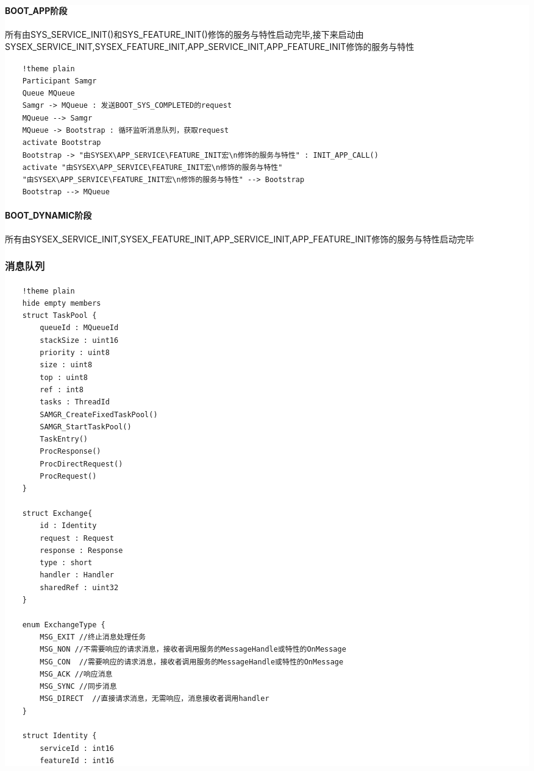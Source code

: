 #### BOOT_APP阶段
所有由SYS_SERVICE_INIT()和SYS_FEATURE_INIT()修饰的服务与特性启动完毕,接下来启动由SYSEX_SERVICE_INIT,SYSEX_FEATURE_INIT,APP_SERVICE_INIT,APP_FEATURE_INIT修饰的服务与特性

```plantuml
    !theme plain
    Participant Samgr
    Queue MQueue
    Samgr -> MQueue : 发送BOOT_SYS_COMPLETED的request
    MQueue --> Samgr
    MQueue -> Bootstrap : 循环监听消息队列，获取request
    activate Bootstrap
    Bootstrap -> "由SYSEX\APP_SERVICE\FEATURE_INIT宏\n修饰的服务与特性" : INIT_APP_CALL()
    activate "由SYSEX\APP_SERVICE\FEATURE_INIT宏\n修饰的服务与特性"
    "由SYSEX\APP_SERVICE\FEATURE_INIT宏\n修饰的服务与特性" --> Bootstrap
    Bootstrap --> MQueue

```

#### BOOT_DYNAMIC阶段
所有由SYSEX_SERVICE_INIT,SYSEX_FEATURE_INIT,APP_SERVICE_INIT,APP_FEATURE_INIT修饰的服务与特性启动完毕

### 消息队列

```plantuml
    !theme plain
    hide empty members
    struct TaskPool {
        queueId : MQueueId
        stackSize : uint16
        priority : uint8
        size : uint8
        top : uint8
        ref : int8
        tasks : ThreadId
        SAMGR_CreateFixedTaskPool()
        SAMGR_StartTaskPool()
        TaskEntry()
        ProcResponse()
        ProcDirectRequest()
        ProcRequest()
    }

    struct Exchange{
        id : Identity
        request : Request
        response : Response
        type : short
        handler : Handler
        sharedRef : uint32
    }

    enum ExchangeType {
        MSG_EXIT //终止消息处理任务
        MSG_NON //不需要响应的请求消息，接收者调用服务的MessageHandle或特性的OnMessage
        MSG_CON  //需要响应的请求消息，接收者调用服务的MessageHandle或特性的OnMessage
        MSG_ACK //响应消息
        MSG_SYNC //同步消息
        MSG_DIRECT  //直接请求消息，无需响应，消息接收者调用handler
    }

    struct Identity {
        serviceId : int16
        featureId : int16
```